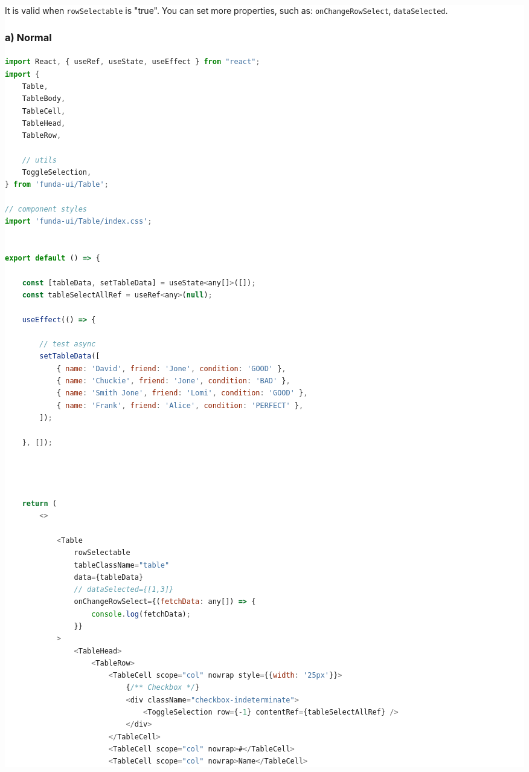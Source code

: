 It is valid when `rowSelectable` is "true". You can set more properties, such as: `onChangeRowSelect`, `dataSelected`.

### a) Normal

```js
import React, { useRef, useState, useEffect } from "react";
import {
    Table,
    TableBody,
    TableCell,
    TableHead,
    TableRow,

    // utils
    ToggleSelection,
} from 'funda-ui/Table';

// component styles
import 'funda-ui/Table/index.css';


export default () => {

    const [tableData, setTableData] = useState<any[]>([]);
    const tableSelectAllRef = useRef<any>(null);

    useEffect(() => {
        
        // test async
        setTableData([
            { name: 'David', friend: 'Jone', condition: 'GOOD' },
            { name: 'Chuckie', friend: 'Jone', condition: 'BAD' },
            { name: 'Smith Jone', friend: 'Lomi', condition: 'GOOD' },
            { name: 'Frank', friend: 'Alice', condition: 'PERFECT' },
        ]);

    }, []);


    

    return (
        <>
        
            <Table
                rowSelectable
                tableClassName="table"
                data={tableData}
                // dataSelected={[1,3]}
                onChangeRowSelect={(fetchData: any[]) => {
                    console.log(fetchData);
                }}
            >
                <TableHead>
                    <TableRow>
                        <TableCell scope="col" nowrap style={{width: '25px'}}>
                            {/** Checkbox */}
                            <div className="checkbox-indeterminate">
                                <ToggleSelection row={-1} contentRef={tableSelectAllRef} />
                            </div>
                        </TableCell>
                        <TableCell scope="col" nowrap>#</TableCell>
                        <TableCell scope="col" nowrap>Name</TableCell>
```